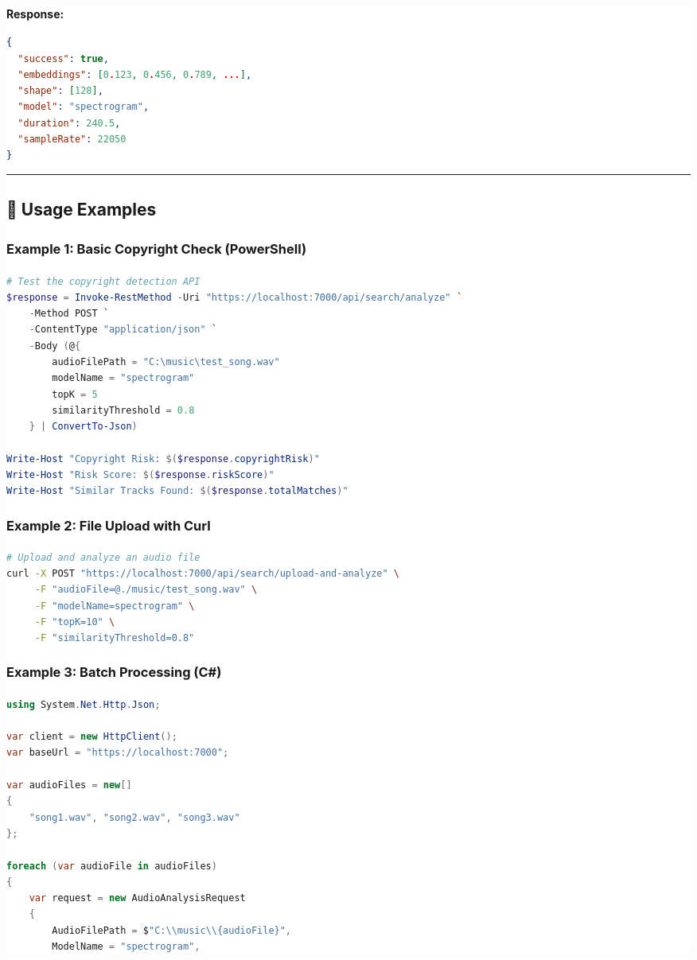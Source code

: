 **Response:**
```json
{
  "success": true,
  "embeddings": [0.123, 0.456, 0.789, ...],
  "shape": [128],
  "model": "spectrogram",
  "duration": 240.5,
  "sampleRate": 22050
}
```

---

## 🧪 Usage Examples

### Example 1: Basic Copyright Check (PowerShell)

```powershell
# Test the copyright detection API
$response = Invoke-RestMethod -Uri "https://localhost:7000/api/search/analyze" `
    -Method POST `
    -ContentType "application/json" `
    -Body (@{
        audioFilePath = "C:\music\test_song.wav"
        modelName = "spectrogram"
        topK = 5
        similarityThreshold = 0.8
    } | ConvertTo-Json)

Write-Host "Copyright Risk: $($response.copyrightRisk)"
Write-Host "Risk Score: $($response.riskScore)"
Write-Host "Similar Tracks Found: $($response.totalMatches)"
```

### Example 2: File Upload with Curl

```bash
# Upload and analyze an audio file
curl -X POST "https://localhost:7000/api/search/upload-and-analyze" \
     -F "audioFile=@./music/test_song.wav" \
     -F "modelName=spectrogram" \
     -F "topK=10" \
     -F "similarityThreshold=0.8"
```

### Example 3: Batch Processing (C#)

```csharp
using System.Net.Http.Json;

var client = new HttpClient();
var baseUrl = "https://localhost:7000";

var audioFiles = new[] 
{
    "song1.wav", "song2.wav", "song3.wav"
};

foreach (var audioFile in audioFiles)
{
    var request = new AudioAnalysisRequest
    {
        AudioFilePath = $"C:\\music\\{audioFile}",
        ModelName = "spectrogram",
```